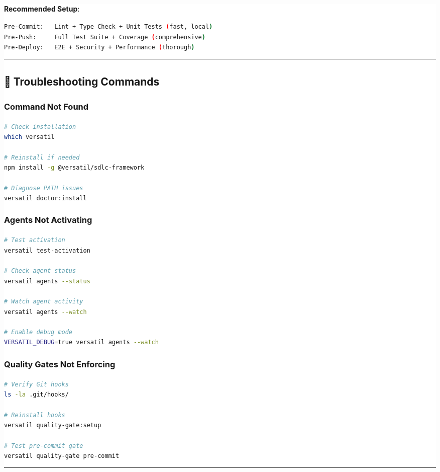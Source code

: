 **Recommended Setup**:
```bash
Pre-Commit:   Lint + Type Check + Unit Tests (fast, local)
Pre-Push:     Full Test Suite + Coverage (comprehensive)
Pre-Deploy:   E2E + Security + Performance (thorough)
```

---

## 🚨 Troubleshooting Commands

### Command Not Found

```bash
# Check installation
which versatil

# Reinstall if needed
npm install -g @versatil/sdlc-framework

# Diagnose PATH issues
versatil doctor:install
```

### Agents Not Activating

```bash
# Test activation
versatil test-activation

# Check agent status
versatil agents --status

# Watch agent activity
versatil agents --watch

# Enable debug mode
VERSATIL_DEBUG=true versatil agents --watch
```

### Quality Gates Not Enforcing

```bash
# Verify Git hooks
ls -la .git/hooks/

# Reinstall hooks
versatil quality-gate:setup

# Test pre-commit gate
versatil quality-gate pre-commit
```

---